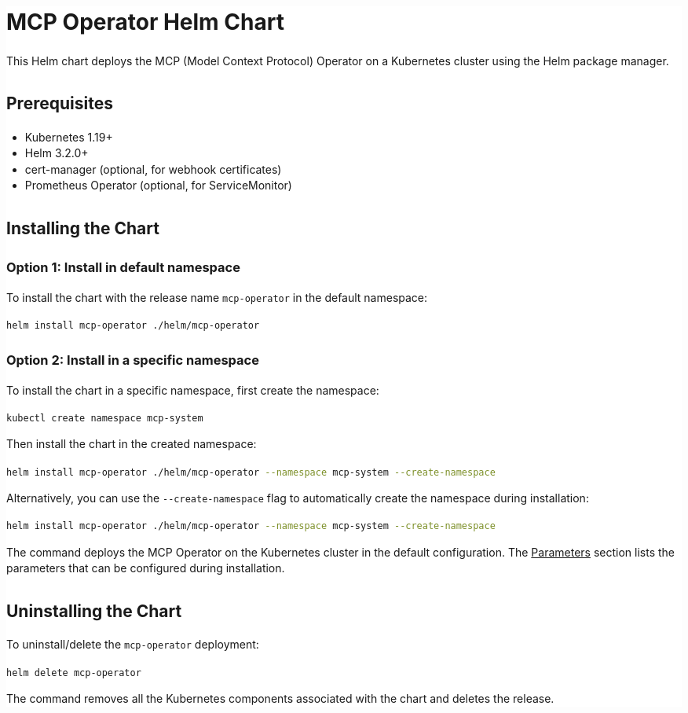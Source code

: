 # MCP Operator Helm Chart

This Helm chart deploys the MCP (Model Context Protocol) Operator on a Kubernetes cluster using the Helm package manager.

## Prerequisites

- Kubernetes 1.19+
- Helm 3.2.0+
- cert-manager (optional, for webhook certificates)
- Prometheus Operator (optional, for ServiceMonitor)

## Installing the Chart

### Option 1: Install in default namespace

To install the chart with the release name `mcp-operator` in the default namespace:

```bash
helm install mcp-operator ./helm/mcp-operator
```

### Option 2: Install in a specific namespace

To install the chart in a specific namespace, first create the namespace:

```bash
kubectl create namespace mcp-system
```

Then install the chart in the created namespace:

```bash
helm install mcp-operator ./helm/mcp-operator --namespace mcp-system --create-namespace
```

Alternatively, you can use the `--create-namespace` flag to automatically create the namespace during installation:

```bash
helm install mcp-operator ./helm/mcp-operator --namespace mcp-system --create-namespace
```

The command deploys the MCP Operator on the Kubernetes cluster in the default configuration. The [Parameters](#parameters) section lists the parameters that can be configured during installation.

## Uninstalling the Chart

To uninstall/delete the `mcp-operator` deployment:

```bash
helm delete mcp-operator
```

The command removes all the Kubernetes components associated with the chart and deletes the release.
